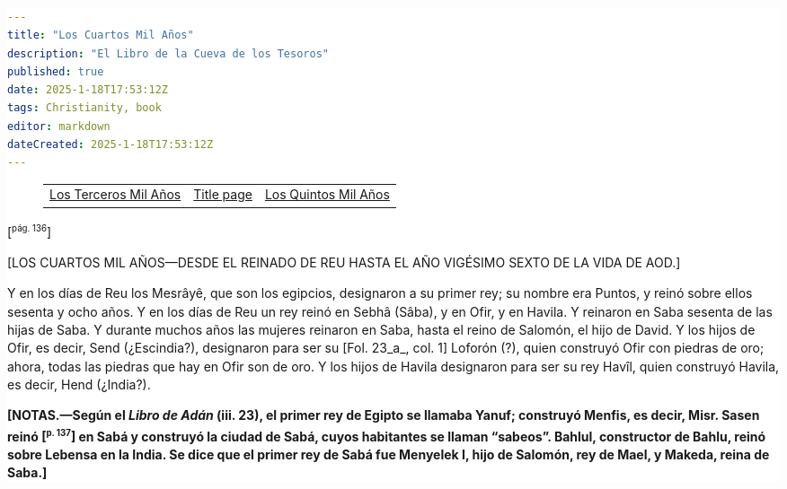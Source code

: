 ```yaml
---
title: "Los Cuartos Mil Años"
description: "El Libro de la Cueva de los Tesoros"
published: true
date: 2025-1-18T17:53:12Z
tags: Christianity, book
editor: markdown
dateCreated: 2025-1-18T17:53:12Z
---
```


<figure class="table chapter-navigator">
  <table>
    <tbody>
      <tr>
        <td>
        <a href="/es/book/Christianity/The_Book_of_the_Cave_of_Treasures/3">
          <span class="mdi mdi-arrow-left-drop-circle"></span><span class="pl-2">Los Terceros Mil Años</span>
        </a>
        </td>
        <td>
        <a href="/es/book/Christianity/The_Book_of_the_Cave_of_Treasures">
          <span class="mdi mdi-book-open-variant"></span><span class="pl-2">Title page</span>
        </a>
        </td>
        <td>
        <a href="/es/book/Christianity/The_Book_of_the_Cave_of_Treasures/5">
          <span class="pr-2">Los Quintos Mil Años</span><span class="mdi mdi-arrow-right-drop-circle"></span>
        </a>
        </td>
      </tr>
    </tbody>
  </table>
</figure>

<span id="p136">[<sup><small>pág. 136</small></sup>]</span>

\[LOS CUARTOS MIL AÑOS—DESDE EL REINADO DE REU HASTA EL AÑO VIGÉSIMO SEXTO DE LA VIDA DE AOD.\]

Y en los días de Reu los Mesrâyê, que son los egipcios, designaron a su primer rey; su nombre era Puntos, y reinó sobre ellos sesenta y ocho años. Y en los días de Reu un rey reinó en Sebhâ (Sâba), y en Ofir, y en Havila. Y reinaron en Saba sesenta de las hijas de Saba. Y durante muchos años las mujeres reinaron en Saba, hasta el reino de Salomón, el hijo de David. Y los hijos de Ofir, es decir, Send (¿Escindia?), designaron para ser su \[Fol. 23_a_, col. 1\] Loforón (?), quien construyó Ofir con piedras de oro; ahora, todas las piedras que hay en Ofir son de oro. Y los hijos de Havila designaron para ser su rey Havîl, quien construyó Havila, es decir, Hend (¿India?).

**\[**NOTAS.—Según el _Libro de Adán_ (iii. 23), el primer rey de Egipto se llamaba Yanuf; construyó Menfis, es decir, Misr. Sasen reinó <span id="p137">[<sup><small>p. 137</small></sup>]</span> en Sabá y construyó la ciudad de Sabá, cuyos habitantes se llaman “sabeos”. Bahlul, constructor de Bahlu, reinó sobre Lebensa en la India. Se dice que el primer rey de Sabá fue Menyelek I, hijo de Salomón, rey de Mael, y Makeda, reina de Saba.**\]**
